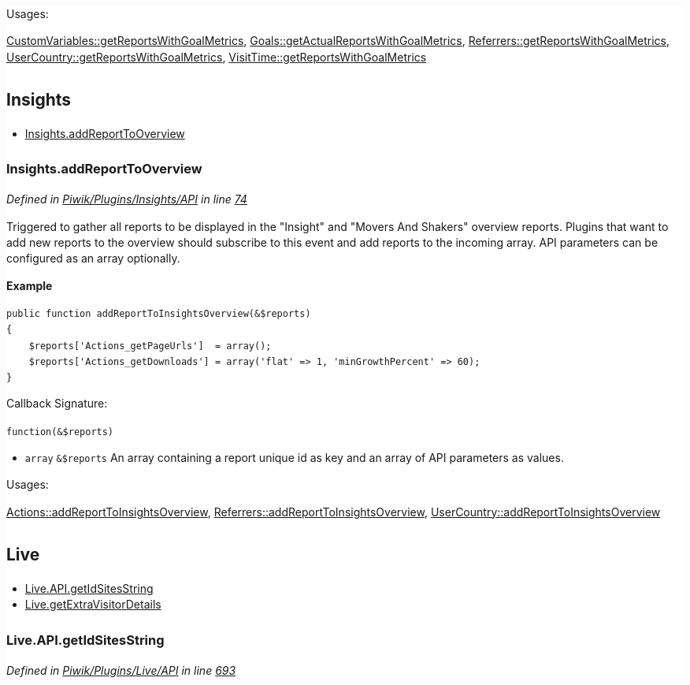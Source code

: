 Usages:

[CustomVariables::getReportsWithGoalMetrics](https://github.com/piwik/piwik/blob/2.1.1-b4/plugins/CustomVariables/CustomVariables.php#L123), [Goals::getActualReportsWithGoalMetrics](https://github.com/piwik/piwik/blob/2.1.1-b4/plugins/Goals/Goals.php#L427), [Referrers::getReportsWithGoalMetrics](https://github.com/piwik/piwik/blob/2.1.1-b4/plugins/Referrers/Referrers.php#L263), [UserCountry::getReportsWithGoalMetrics](https://github.com/piwik/piwik/blob/2.1.1-b4/plugins/UserCountry/UserCountry.php#L315), [VisitTime::getReportsWithGoalMetrics](https://github.com/piwik/piwik/blob/2.1.1-b4/plugins/VisitTime/VisitTime.php#L95)

## Insights

- [Insights.addReportToOverview](#insightsaddreporttooverview)

### Insights.addReportToOverview
_Defined in [Piwik/Plugins/Insights/API](https://github.com/piwik/piwik/blob/2.1.1-b4/plugins/Insights/API.php) in line [74](https://github.com/piwik/piwik/blob/2.1.1-b4/plugins/Insights/API.php#L74)_

Triggered to gather all reports to be displayed in the "Insight" and "Movers And Shakers" overview reports. Plugins that want to add new reports to the overview should subscribe to this event and add reports to the
incoming array. API parameters can be configured as an array optionally.

**Example**

    public function addReportToInsightsOverview(&$reports)
    {
        $reports['Actions_getPageUrls']  = array();
        $reports['Actions_getDownloads'] = array('flat' => 1, 'minGrowthPercent' => 60);
    }

Callback Signature:
<pre><code>function(&amp;$reports)</code></pre>

- `array` `&$reports` An array containing a report unique id as key and an array of API parameters as values.

Usages:

[Actions::addReportToInsightsOverview](https://github.com/piwik/piwik/blob/2.1.1-b4/plugins/Actions/Actions.php#L51), [Referrers::addReportToInsightsOverview](https://github.com/piwik/piwik/blob/2.1.1-b4/plugins/Referrers/Referrers.php#L49), [UserCountry::addReportToInsightsOverview](https://github.com/piwik/piwik/blob/2.1.1-b4/plugins/UserCountry/UserCountry.php#L60)

## Live

- [Live.API.getIdSitesString](#liveapigetidsitesstring)
- [Live.getExtraVisitorDetails](#livegetextravisitordetails)

### Live.API.getIdSitesString
_Defined in [Piwik/Plugins/Live/API](https://github.com/piwik/piwik/blob/2.1.1-b4/plugins/Live/API.php) in line [693](https://github.com/piwik/piwik/blob/2.1.1-b4/plugins/Live/API.php#L693)_
